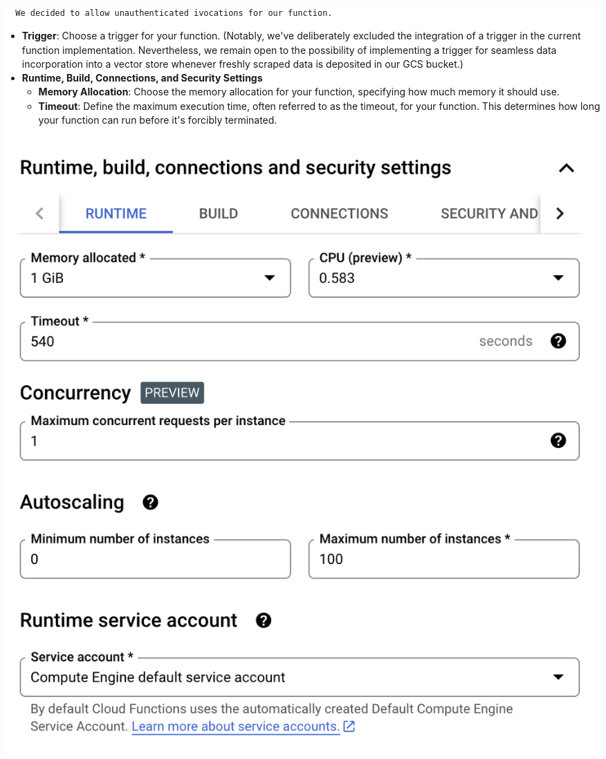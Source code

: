       We decided to allow unauthenticated ivocations for our function.

   - **Trigger**: Choose a trigger for your function. (Notably, we've deliberately excluded the integration of a trigger in the current function implementation. Nevertheless, we remain open to the possibility of implementing a trigger for seamless data incorporation into a vector store whenever freshly scraped data is deposited in our GCS bucket.)
   - **Runtime, Build, Connections, and Security Settings**
      - **Memory Allocation**: Choose the memory allocation for your function, specifying how much memory it should use.
      - **Timeout**: Define the maximum execution time, often referred to as the timeout, for your function. This determines how long your function can run before it's forcibly terminated.

   ![gc-function-build](../img/gc-function-build.png)
